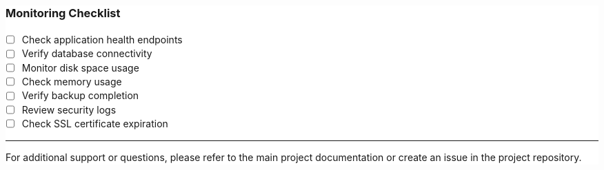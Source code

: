 ### Monitoring Checklist
- [ ] Check application health endpoints
- [ ] Verify database connectivity
- [ ] Monitor disk space usage
- [ ] Check memory usage
- [ ] Verify backup completion
- [ ] Review security logs
- [ ] Check SSL certificate expiration

---

For additional support or questions, please refer to the main project documentation or create an issue in the project repository.